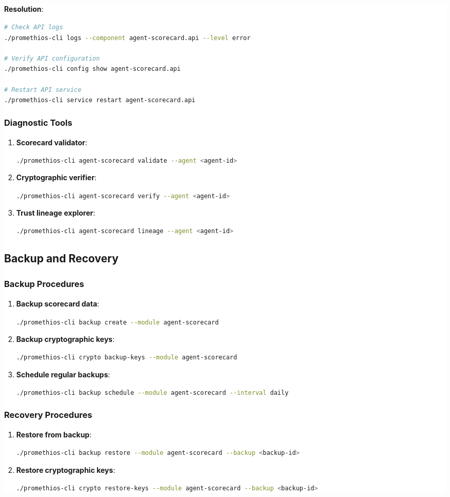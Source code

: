 **Resolution**:
```bash
# Check API logs
./promethios-cli logs --component agent-scorecard.api --level error

# Verify API configuration
./promethios-cli config show agent-scorecard.api

# Restart API service
./promethios-cli service restart agent-scorecard.api
```

### Diagnostic Tools

1. **Scorecard validator**:
   ```bash
   ./promethios-cli agent-scorecard validate --agent <agent-id>
   ```

2. **Cryptographic verifier**:
   ```bash
   ./promethios-cli agent-scorecard verify --agent <agent-id>
   ```

3. **Trust lineage explorer**:
   ```bash
   ./promethios-cli agent-scorecard lineage --agent <agent-id>
   ```

## Backup and Recovery

### Backup Procedures

1. **Backup scorecard data**:
   ```bash
   ./promethios-cli backup create --module agent-scorecard
   ```

2. **Backup cryptographic keys**:
   ```bash
   ./promethios-cli crypto backup-keys --module agent-scorecard
   ```

3. **Schedule regular backups**:
   ```bash
   ./promethios-cli backup schedule --module agent-scorecard --interval daily
   ```

### Recovery Procedures

1. **Restore from backup**:
   ```bash
   ./promethios-cli backup restore --module agent-scorecard --backup <backup-id>
   ```

2. **Restore cryptographic keys**:
   ```bash
   ./promethios-cli crypto restore-keys --module agent-scorecard --backup <backup-id>
   ```
